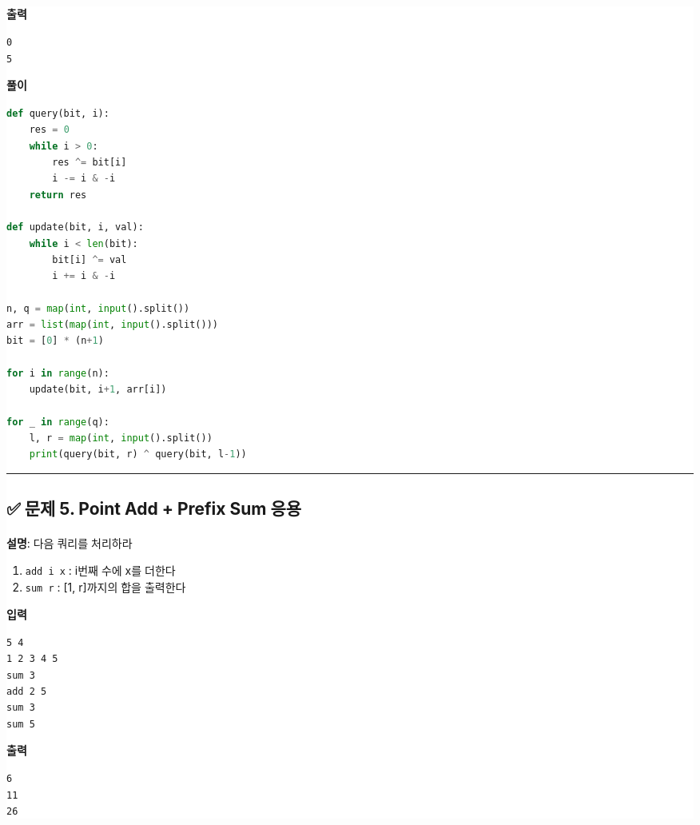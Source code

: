 **출력**
```
0
5
```

**풀이**
```python
def query(bit, i):
    res = 0
    while i > 0:
        res ^= bit[i]
        i -= i & -i
    return res

def update(bit, i, val):
    while i < len(bit):
        bit[i] ^= val
        i += i & -i

n, q = map(int, input().split())
arr = list(map(int, input().split()))
bit = [0] * (n+1)

for i in range(n):
    update(bit, i+1, arr[i])

for _ in range(q):
    l, r = map(int, input().split())
    print(query(bit, r) ^ query(bit, l-1))
```

---

## ✅ 문제 5. Point Add + Prefix Sum 응용

**설명**: 다음 쿼리를 처리하라  
1. `add i x` : i번째 수에 x를 더한다  
2. `sum r` : [1, r]까지의 합을 출력한다

**입력**
```
5 4
1 2 3 4 5
sum 3
add 2 5
sum 3
sum 5
```

**출력**
```
6
11
26
```
